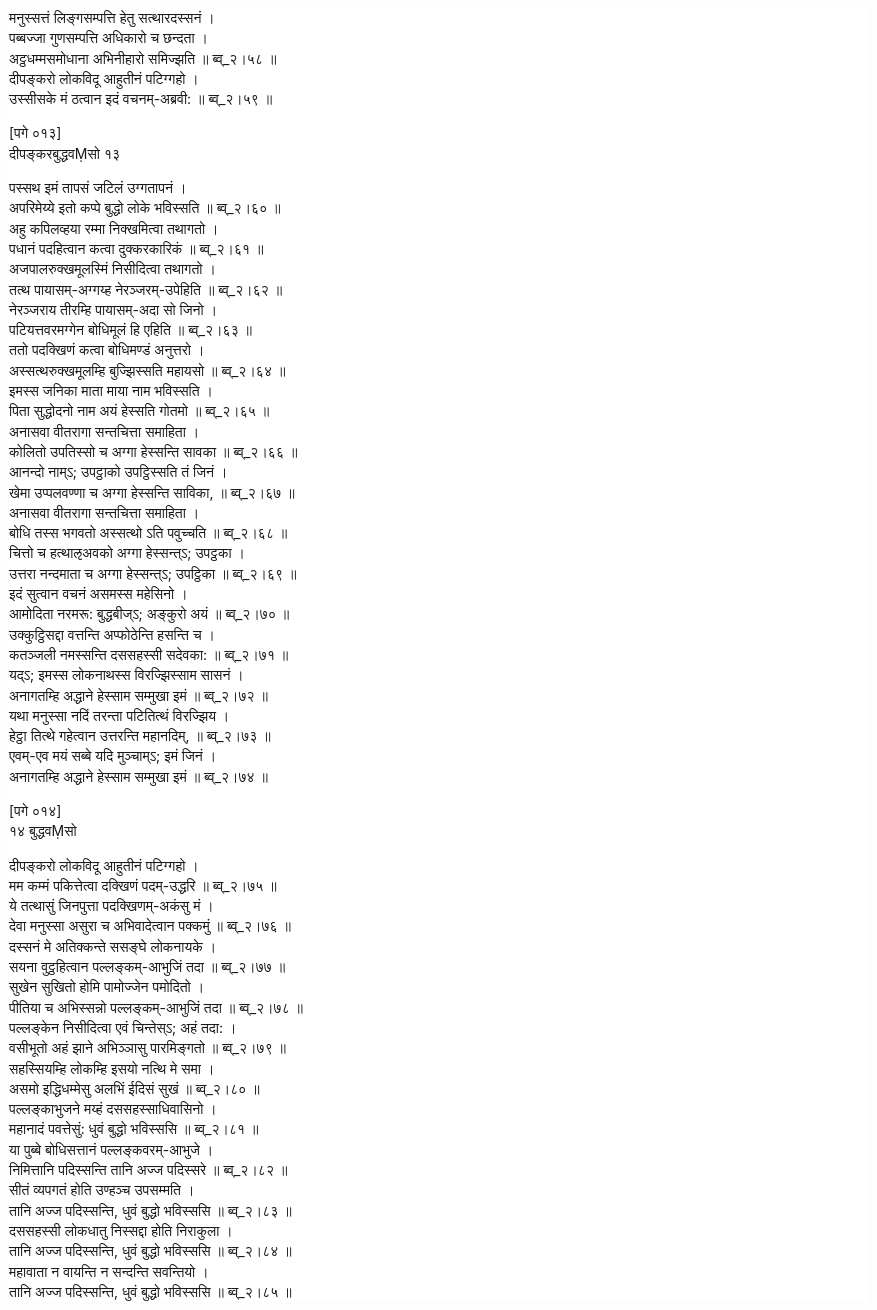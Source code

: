 मनुस्सत्तं लिङ्गसम्पत्ति हेतु सत्थारदस्सनं ।  
पब्बज्जा गुणसम्पत्ति अधिकारो च छन्दता ।  
अट्ठधम्मसमोधाना अभिनीहारो समिज्झति ॥ ब्व्_२।५८ ॥  
दीपङ्करो लोकविदू आहुतीनं पटिग्गहो ।  
उस्सीसके मं ठत्वान इदं वचनम्-अब्रवी: ॥ ब्व्_२।५९ ॥

[पगे ०१३]  
                                    दीपङ्करबुद्धवṂसो १३  
    
पस्सथ इमं तापसं जटिलं उग्गतापनं ।  
अपरिमेय्ये इतो कप्पे बुद्धो लोके भविस्सति ॥ ब्व्_२।६० ॥  
अहु कपिलव्हया रम्मा निक्खमित्वा तथागतो ।  
पधानं पदहित्वान कत्वा दुक्करकारिकं ॥ ब्व्_२।६१ ॥  
अजपालरुक्खमूलस्मिं निसीदित्वा तथागतो ।  
तत्थ पायासम्-अग्गय्ह नेरञ्जरम्-उपेहिति ॥ ब्व्_२।६२ ॥  
नेरञ्जराय तीरम्हि पायासम्-अदा सो जिनो ।  
पटियत्तवरमग्गेन बोधिमूलं हि एहिति ॥ ब्व्_२।६३ ॥  
ततो पदक्खिणं कत्वा बोधिमण्डं अनुत्तरो ।  
अस्सत्थरुक्खमूलम्हि बुज्झिस्सति महायसो ॥ ब्व्_२।६४ ॥  
इमस्स जनिका माता माया नाम भविस्सति ।  
पिता सुद्धोदनो नाम अयं हेस्सति गोतमो ॥ ब्व्_२।६५ ॥  
अनासवा वीतरागा सन्तचित्ता समाहिता ।  
कोलितो उपतिस्सो च अग्गा हेस्सन्ति सावका ॥ ब्व्_२।६६ ॥  
आनन्दो नाम्ऽ; उपट्ठाको उपट्ठिस्सति तं जिनं ।  
खेमा उप्पलवण्णा च अग्गा हेस्सन्ति साविका, ॥ ब्व्_२।६७ ॥  
अनासवा वीतरागा सन्तचित्ता समाहिता ।  
बोधि तस्स भगवतो अस्सत्थो ऽति पवुच्चति ॥ ब्व्_२।६८ ॥  
चित्तो च हत्थाऌअवको अग्गा हेस्सन्त्ऽ; उपट्ठका ।  
उत्तरा नन्दमाता च अग्गा हेस्सन्त्ऽ; उपट्ठिका ॥ ब्व्_२।६९ ॥  
इदं सुत्वान वचनं असमस्स महेसिनो ।  
आमोदिता नरमरू: बुद्धबीज्ऽ; अङ्कुरो अयं ॥ ब्व्_२।७० ॥  
उक्कुट्ठिसद्दा वत्तन्ति अप्फोठेन्ति हसन्ति च ।  
कतञ्जली नमस्सन्ति दससहस्सी सदेवका: ॥ ब्व्_२।७१ ॥  
यद्ऽ; इमस्स लोकनाथस्स विरज्झिस्साम सासनं ।  
अनागतम्हि अद्धाने हेस्साम सम्मुखा इमं ॥ ब्व्_२।७२ ॥  
यथा मनुस्सा नदिं तरन्ता पटितित्थं विरज्झिय ।  
हेट्ठा तित्थे गहेत्वान उत्तरन्ति महानदिम्, ॥ ब्व्_२।७३ ॥  
एवम्-एव मयं सब्बे यदि मुञ्चाम्ऽ; इमं जिनं ।  
अनागतम्हि अद्धाने हेस्साम सम्मुखा इमं ॥ ब्व्_२।७४ ॥

[पगे ०१४]  
१४ बुद्धवṂसो  
    
दीपङ्करो लोकविदू आहुतीनं पटिग्गहो ।  
मम कम्मं पकित्तेत्वा दक्खिणं पदम्-उद्धरि ॥ ब्व्_२।७५ ॥  
ये तत्थासुं जिनपुत्ता पदक्खिणम्-अकंसु मं ।  
देवा मनुस्सा असुरा च अभिवादेत्वान पक्कमुं ॥ ब्व्_२।७६ ॥  
दस्सनं मे अतिक्कन्ते ससङ्घे लोकनायके ।  
सयना वुट्ठहित्वान पल्लङ्कम्-आभुजिं तदा ॥ ब्व्_२।७७ ॥  
सुखेन सुखितो होमि पामोज्जेन पमोदितो ।  
पीतिया च अभिस्सन्नो पल्लङ्कम्-आभुजिं तदा ॥ ब्व्_२।७८ ॥  
पल्लङ्केन निसीदित्वा एवं चिन्तेस्ऽ; अहं तदा: ।  
वसीभूतो अहं झाने अभिञ्ञासु पारमिङ्गतो ॥ ब्व्_२।७९ ॥  
सहस्सियम्हि लोकम्हि इसयो नत्थि मे समा ।  
असमो इद्धिधम्मेसु अलभिं ईदिसं सुखं ॥ ब्व्_२।८० ॥  
पल्लङ्काभुजने मय्हं दससहस्साधिवासिनो ।  
महानादं पवत्तेसुं: धुवं बुद्धो भविस्ससि ॥ ब्व्_२।८१ ॥  
या पुब्बे बोधिसत्तानं पल्लङ्कवरम्-आभुजे ।  
निमित्तानि पदिस्सन्ति तानि अज्ज पदिस्सरे ॥ ब्व्_२।८२ ॥  
सीतं व्यपगतं होति उण्हञ्च उपसम्मति ।  
तानि अज्ज पदिस्सन्ति, धुवं बुद्धो भविस्ससि ॥ ब्व्_२।८३ ॥  
दससहस्सी लोकधातु निस्सद्दा होति निराकुला ।  
तानि अज्ज पदिस्सन्ति, धुवं बुद्धो भविस्ससि ॥ ब्व्_२।८४ ॥  
महावाता न वायन्ति न सन्दन्ति सवन्तियो ।  
तानि अज्ज पदिस्सन्ति, धुवं बुद्धो भविस्ससि ॥ ब्व्_२।८५ ॥  